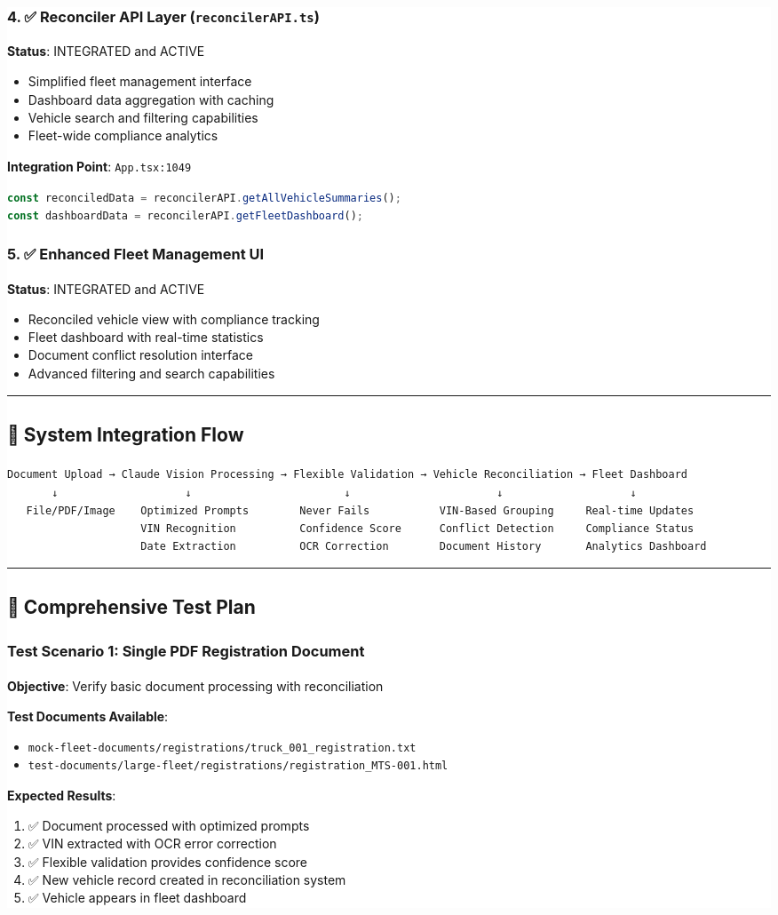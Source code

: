 ### 4. ✅ Reconciler API Layer (`reconcilerAPI.ts`) 
**Status**: INTEGRATED and ACTIVE
- Simplified fleet management interface
- Dashboard data aggregation with caching
- Vehicle search and filtering capabilities
- Fleet-wide compliance analytics

**Integration Point**: `App.tsx:1049`
```typescript
const reconciledData = reconcilerAPI.getAllVehicleSummaries();
const dashboardData = reconcilerAPI.getFleetDashboard();
```

### 5. ✅ Enhanced Fleet Management UI
**Status**: INTEGRATED and ACTIVE
- Reconciled vehicle view with compliance tracking
- Fleet dashboard with real-time statistics
- Document conflict resolution interface
- Advanced filtering and search capabilities

---

## 🔗 System Integration Flow

```
Document Upload → Claude Vision Processing → Flexible Validation → Vehicle Reconciliation → Fleet Dashboard
       ↓                    ↓                        ↓                       ↓                    ↓
   File/PDF/Image    Optimized Prompts        Never Fails           VIN-Based Grouping     Real-time Updates
                     VIN Recognition          Confidence Score      Conflict Detection     Compliance Status
                     Date Extraction          OCR Correction        Document History       Analytics Dashboard
```

---

## 🧪 Comprehensive Test Plan

### Test Scenario 1: Single PDF Registration Document
**Objective**: Verify basic document processing with reconciliation

**Test Documents Available**: 
- `mock-fleet-documents/registrations/truck_001_registration.txt`
- `test-documents/large-fleet/registrations/registration_MTS-001.html`

**Expected Results**:
1. ✅ Document processed with optimized prompts
2. ✅ VIN extracted with OCR error correction
3. ✅ Flexible validation provides confidence score
4. ✅ New vehicle record created in reconciliation system
5. ✅ Vehicle appears in fleet dashboard
